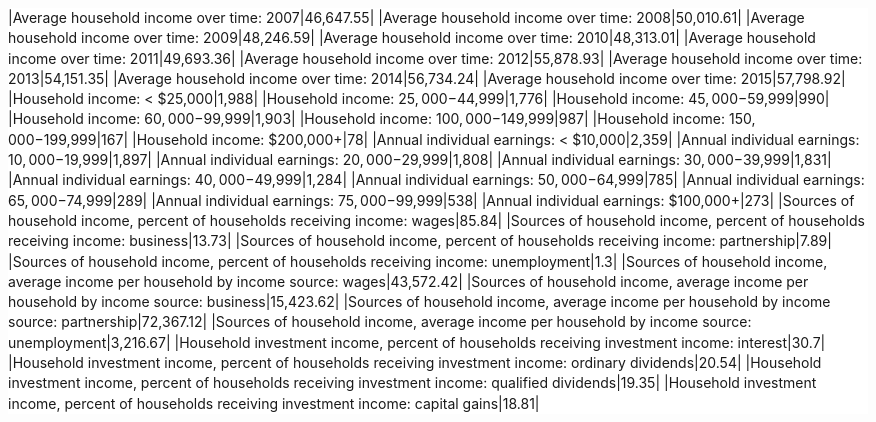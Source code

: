 |Average household income over time: 2007|46,647.55|
|Average household income over time: 2008|50,010.61|
|Average household income over time: 2009|48,246.59|
|Average household income over time: 2010|48,313.01|
|Average household income over time: 2011|49,693.36|
|Average household income over time: 2012|55,878.93|
|Average household income over time: 2013|54,151.35|
|Average household income over time: 2014|56,734.24|
|Average household income over time: 2015|57,798.92|
|Household income: < $25,000|1,988|
|Household income: $25,000-$44,999|1,776|
|Household income: $45,000-$59,999|990|
|Household income: $60,000-$99,999|1,903|
|Household income: $100,000-$149,999|987|
|Household income: $150,000-$199,999|167|
|Household income: $200,000+|78|
|Annual individual earnings: < $10,000|2,359|
|Annual individual earnings: $10,000-$19,999|1,897|
|Annual individual earnings: $20,000-$29,999|1,808|
|Annual individual earnings: $30,000-$39,999|1,831|
|Annual individual earnings: $40,000-$49,999|1,284|
|Annual individual earnings: $50,000-$64,999|785|
|Annual individual earnings: $65,000-$74,999|289|
|Annual individual earnings: $75,000-$99,999|538|
|Annual individual earnings: $100,000+|273|
|Sources of household income, percent of households receiving income: wages|85.84|
|Sources of household income, percent of households receiving income: business|13.73|
|Sources of household income, percent of households receiving income: partnership|7.89|
|Sources of household income, percent of households receiving income: unemployment|1.3|
|Sources of household income, average income per household by income source: wages|43,572.42|
|Sources of household income, average income per household by income source: business|15,423.62|
|Sources of household income, average income per household by income source: partnership|72,367.12|
|Sources of household income, average income per household by income source: unemployment|3,216.67|
|Household investment income, percent of households receiving investment income: interest|30.7|
|Household investment income, percent of households receiving investment income: ordinary dividends|20.54|
|Household investment income, percent of households receiving investment income: qualified dividends|19.35|
|Household investment income, percent of households receiving investment income: capital gains|18.81|